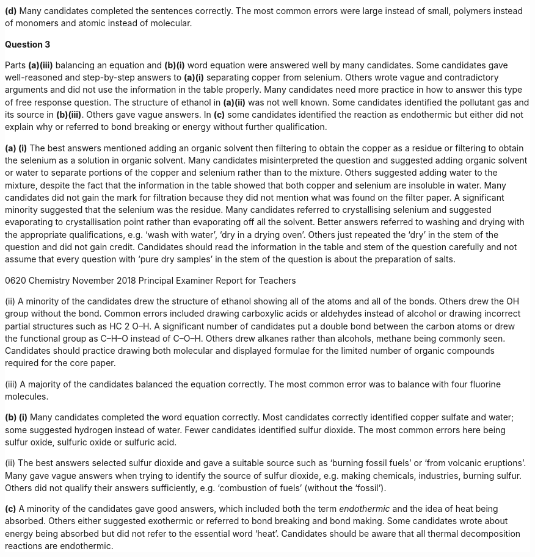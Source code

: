 **(d)** Many candidates completed the sentences correctly. The most common errors were large instead of small, polymers instead of monomers and atomic instead of molecular. 

**Question 3** 

Parts **(a)(iii)** balancing an equation and **(b)(i)** word equation were answered well by many candidates. Some candidates gave well-reasoned and step-by-step answers to **(a)(i)** separating copper from selenium. Others wrote vague and contradictory arguments and did not use the information in the table properly. Many candidates need more practice in how to answer this type of free response question. The structure of ethanol in **(a)(ii)** was not well known. Some candidates identified the pollutant gas and its source in **(b)(iii)**. Others gave vague answers. In **(c)** some candidates identified the reaction as endothermic but either did not explain why or referred to bond breaking or energy without further qualification. 

**(a) (i)** The best answers mentioned adding an organic solvent then filtering to obtain the copper as a residue or filtering to obtain the selenium as a solution in organic solvent. Many candidates misinterpreted the question and suggested adding organic solvent or water to separate portions of the copper and selenium rather than to the mixture. Others suggested adding water to the mixture, despite the fact that the information in the table showed that both copper and selenium are insoluble in water. Many candidates did not gain the mark for filtration because they did not mention what was found on the filter paper. A significant minority suggested that the selenium was the residue. Many candidates referred to crystallising selenium and suggested evaporating to crystallisation point rather than evaporating off all the solvent. Better answers referred to washing and drying with the appropriate qualifications, e.g. ‘wash with water’, ‘dry in a drying oven’. Others just repeated the ‘dry’ in the stem of the question and did not gain credit. Candidates should read the information in the table and stem of the question carefully and not assume that every question with ‘pure dry samples’ in the stem of the question is about the preparation of salts. 


 0620 Chemistry November 2018 Principal Examiner Report for Teachers 

 (ii) A minority of the candidates drew the structure of ethanol showing all of the atoms and all of the bonds. Others drew the OH group without the bond. Common errors included drawing carboxylic acids or aldehydes instead of alcohol or drawing incorrect partial structures such as HC 2 O–H. A significant number of candidates put a double bond between the carbon atoms or drew the functional group as C–H–O instead of C–O–H. Others drew alkanes rather than alcohols, methane being commonly seen. Candidates should practice drawing both molecular and displayed formulae for the limited number of organic compounds required for the core paper. 

 (iii) A majority of the candidates balanced the equation correctly. The most common error was to balance with four fluorine molecules. 

**(b) (i)** Many candidates completed the word equation correctly. Most candidates correctly identified copper sulfate and water; some suggested hydrogen instead of water. Fewer candidates identified sulfur dioxide. The most common errors here being sulfur oxide, sulfuric oxide or sulfuric acid. 

 (ii) The best answers selected sulfur dioxide and gave a suitable source such as ‘burning fossil fuels’ or ‘from volcanic eruptions’. Many gave vague answers when trying to identify the source of sulfur dioxide, e.g. making chemicals, industries, burning sulfur. Others did not qualify their answers sufficiently, e.g. ‘combustion of fuels’ (without the ‘fossil’). 

**(c)** A minority of the candidates gave good answers, which included both the term _endothermic_ and the idea of heat being absorbed. Others either suggested exothermic or referred to bond breaking and bond making. Some candidates wrote about energy being absorbed but did not refer to the essential word ‘heat’. Candidates should be aware that all thermal decomposition reactions are endothermic. 
